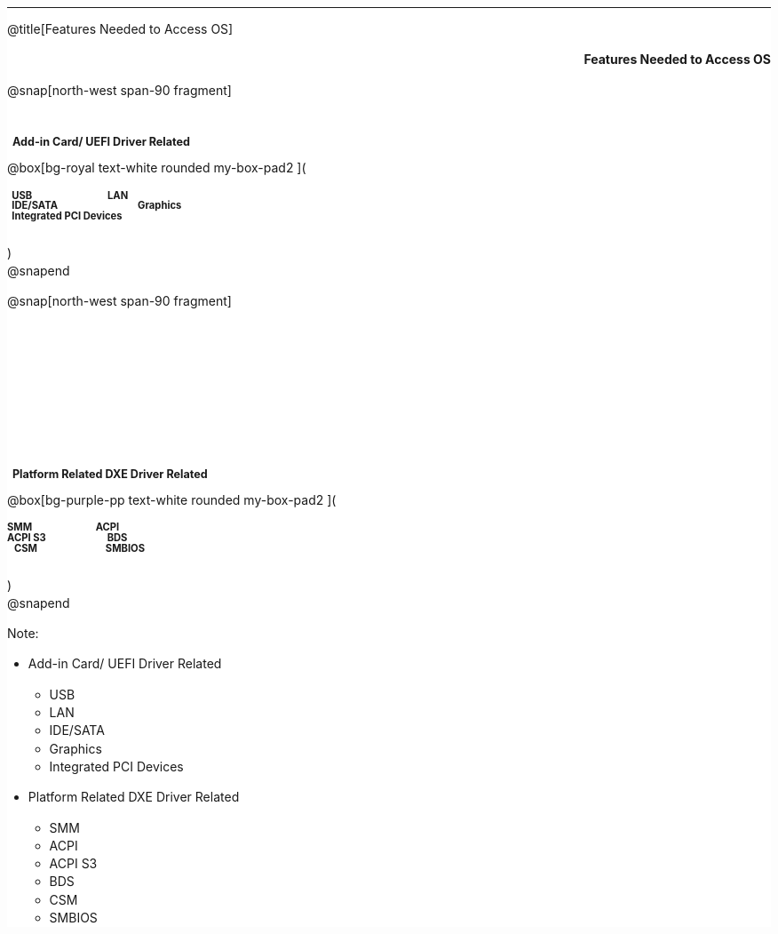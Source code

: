 

---
@title[Features Needed to Access OS]
<p align="right"><span class="gold" ><b>Features Needed to Access OS</b></span></p>
@snap[north-west span-90 fragment]
<br>
<p style="line-height:50%" ><br>&nbsp;</p>
<p style="line-height:75%" align="left"><span style="font-size:0.9em; font-weight: bold;">&nbsp;&nbsp;Add-in Card/ UEFI Driver Related</span></p>
@box[bg-royal text-white rounded my-box-pad2  ](<p style="line-height:70%" ><span style="font-size:0.8em; font-weight: bold;" >&nbsp;&nbsp;USB&nbsp;&nbsp; &nbsp;&nbsp; &nbsp;&nbsp;&nbsp;&nbsp; &nbsp;&nbsp; &nbsp;&nbsp;&nbsp;&nbsp;&nbsp;&nbsp;&nbsp;&nbsp;&nbsp;&nbsp;&nbsp;&nbsp;&nbsp;&nbsp;&nbsp;&nbsp;&nbsp;&nbsp;LAN <br> &nbsp;&nbsp;IDE/SATA &nbsp;&nbsp; &nbsp;&nbsp; &nbsp;&nbsp;&nbsp;&nbsp; &nbsp;&nbsp; &nbsp;&nbsp;&nbsp;&nbsp;&nbsp;&nbsp;&nbsp;&nbsp;&nbsp;&nbsp; &nbsp;&nbsp;&nbsp;&nbsp;&nbsp;&nbsp;&nbsp;&nbsp;Graphics <br> &nbsp;&nbsp;Integrated PCI Devices <br>&nbsp;</span></p>)
<br>
@snapend

@snap[north-west span-90 fragment]
<br>
<br>
<br>
<br>
<br>
<br>
<br>
<p style="line-height:50%" ><br><br><br>&nbsp;</p>
<p style="line-height:75%" align="left"><span style="font-size:0.9em; font-weight: bold;">&nbsp;&nbsp;Platform Related DXE Driver Related </span></p>
@box[bg-purple-pp text-white rounded my-box-pad2  ](<p style="line-height:70%" ><span style="font-size:0.8em; font-weight: bold;" >SMM &nbsp;&nbsp;&nbsp;&nbsp;&nbsp;&nbsp;&nbsp;&nbsp;&nbsp;&nbsp;&nbsp;&nbsp;&nbsp;&nbsp;&nbsp;&nbsp;&nbsp;&nbsp;&nbsp;&nbsp;&nbsp;&nbsp;&nbsp;&nbsp;&nbsp;&nbsp;ACPI <br>ACPI S3&nbsp;&nbsp;&nbsp;&nbsp;&nbsp;&nbsp;&nbsp;&nbsp;&nbsp;&nbsp;&nbsp;&nbsp;&nbsp;&nbsp;&nbsp;&nbsp;&nbsp;&nbsp;&nbsp;&nbsp;&nbsp;&nbsp;&nbsp;&nbsp;&nbsp;&nbsp;BDS&nbsp;&nbsp;&nbsp;&nbsp;&nbsp;&nbsp;<br>&nbsp;&nbsp;&nbsp;CSM &nbsp;&nbsp;&nbsp;&nbsp;&nbsp;&nbsp;&nbsp;&nbsp;&nbsp;&nbsp;&nbsp;&nbsp;&nbsp;&nbsp;&nbsp;&nbsp;&nbsp;&nbsp;&nbsp;&nbsp;&nbsp;&nbsp;&nbsp;&nbsp;&nbsp;&nbsp;&nbsp;&nbsp;SMBIOS <br>&nbsp;</span></p>)
<br>
@snapend

Note:

- Add-in Card/ UEFI Driver Related
  - USB
  - LAN
  - IDE/SATA
  - Graphics 
  - Integrated PCI Devices 

- Platform Related DXE Driver Related
  - SMM
  - ACPI
  - ACPI S3
  - BDS
  - CSM
  - SMBIOS
